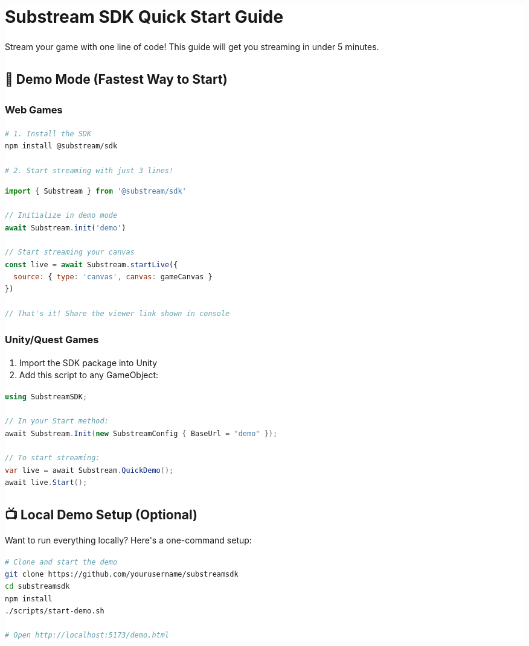# Substream SDK Quick Start Guide

Stream your game with one line of code! This guide will get you streaming in under 5 minutes.

## 🚀 Demo Mode (Fastest Way to Start)

### Web Games

```bash
# 1. Install the SDK
npm install @substream/sdk

# 2. Start streaming with just 3 lines!
```

```javascript
import { Substream } from '@substream/sdk'

// Initialize in demo mode
await Substream.init('demo')

// Start streaming your canvas
const live = await Substream.startLive({
  source: { type: 'canvas', canvas: gameCanvas }
})

// That's it! Share the viewer link shown in console
```

### Unity/Quest Games

1. Import the SDK package into Unity
2. Add this script to any GameObject:

```csharp
using SubstreamSDK;

// In your Start method:
await Substream.Init(new SubstreamConfig { BaseUrl = "demo" });

// To start streaming:
var live = await Substream.QuickDemo();
await live.Start();
```

## 📺 Local Demo Setup (Optional)

Want to run everything locally? Here's a one-command setup:

```bash
# Clone and start the demo
git clone https://github.com/yourusername/substreamsdk
cd substreamsdk
npm install
./scripts/start-demo.sh

# Open http://localhost:5173/demo.html
```
